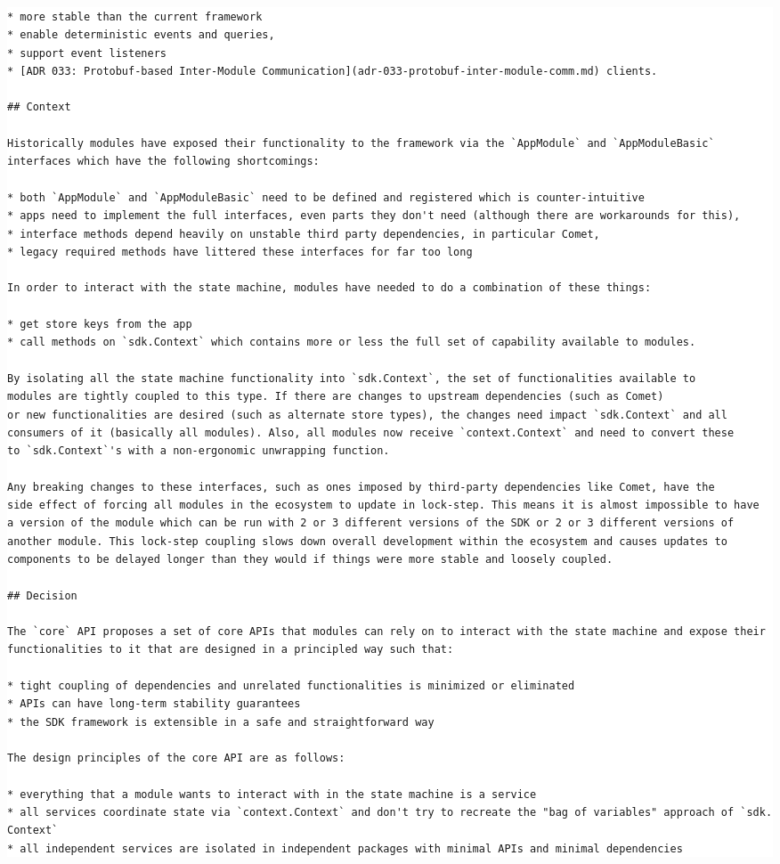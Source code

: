 ```
* more stable than the current framework
* enable deterministic events and queries,
* support event listeners
* [ADR 033: Protobuf-based Inter-Module Communication](adr-033-protobuf-inter-module-comm.md) clients.

## Context

Historically modules have exposed their functionality to the framework via the `AppModule` and `AppModuleBasic`
interfaces which have the following shortcomings:

* both `AppModule` and `AppModuleBasic` need to be defined and registered which is counter-intuitive
* apps need to implement the full interfaces, even parts they don't need (although there are workarounds for this),
* interface methods depend heavily on unstable third party dependencies, in particular Comet,
* legacy required methods have littered these interfaces for far too long

In order to interact with the state machine, modules have needed to do a combination of these things:

* get store keys from the app
* call methods on `sdk.Context` which contains more or less the full set of capability available to modules.

By isolating all the state machine functionality into `sdk.Context`, the set of functionalities available to
modules are tightly coupled to this type. If there are changes to upstream dependencies (such as Comet)
or new functionalities are desired (such as alternate store types), the changes need impact `sdk.Context` and all
consumers of it (basically all modules). Also, all modules now receive `context.Context` and need to convert these
to `sdk.Context`'s with a non-ergonomic unwrapping function.

Any breaking changes to these interfaces, such as ones imposed by third-party dependencies like Comet, have the
side effect of forcing all modules in the ecosystem to update in lock-step. This means it is almost impossible to have
a version of the module which can be run with 2 or 3 different versions of the SDK or 2 or 3 different versions of
another module. This lock-step coupling slows down overall development within the ecosystem and causes updates to
components to be delayed longer than they would if things were more stable and loosely coupled.

## Decision

The `core` API proposes a set of core APIs that modules can rely on to interact with the state machine and expose their
functionalities to it that are designed in a principled way such that:

* tight coupling of dependencies and unrelated functionalities is minimized or eliminated
* APIs can have long-term stability guarantees
* the SDK framework is extensible in a safe and straightforward way

The design principles of the core API are as follows:

* everything that a module wants to interact with in the state machine is a service
* all services coordinate state via `context.Context` and don't try to recreate the "bag of variables" approach of `sdk.Context`
* all independent services are isolated in independent packages with minimal APIs and minimal dependencies
```